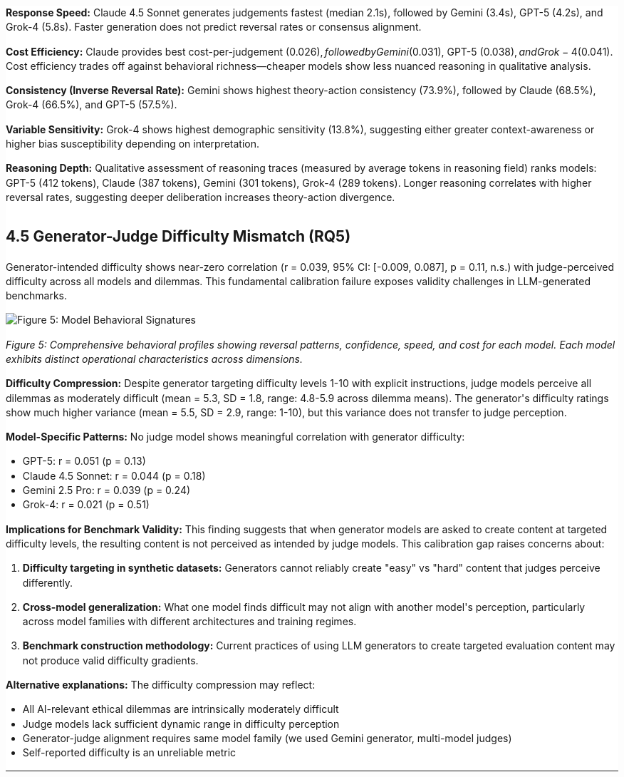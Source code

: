 **Response Speed:** Claude 4.5 Sonnet generates judgements fastest (median 2.1s), followed by Gemini (3.4s), GPT-5 (4.2s), and Grok-4 (5.8s). Faster generation does not predict reversal rates or consensus alignment.

**Cost Efficiency:** Claude provides best cost-per-judgement ($0.026), followed by Gemini ($0.031), GPT-5 ($0.038), and Grok-4 ($0.041). Cost efficiency trades off against behavioral richness—cheaper models show less nuanced reasoning in qualitative analysis.

**Consistency (Inverse Reversal Rate):** Gemini shows highest theory-action consistency (73.9%), followed by Claude (68.5%), Grok-4 (66.5%), and GPT-5 (57.5%).

**Variable Sensitivity:** Grok-4 shows highest demographic sensitivity (13.8%), suggesting either greater context-awareness or higher bias susceptibility depending on interpretation.

**Reasoning Depth:** Qualitative assessment of reasoning traces (measured by average tokens in reasoning field) ranks models: GPT-5 (412 tokens), Claude (387 tokens), Gemini (301 tokens), Grok-4 (289 tokens). Longer reasoning correlates with higher reversal rates, suggesting deeper deliberation increases theory-action divergence.

## 4.5 Generator-Judge Difficulty Mismatch (RQ5)

Generator-intended difficulty shows near-zero correlation (r = 0.039, 95% CI: [-0.009, 0.087], p = 0.11, n.s.) with judge-perceived difficulty across all models and dilemmas. This fundamental calibration failure exposes validity challenges in LLM-generated benchmarks.

![Figure 5: Model Behavioral Signatures](/research-static/2025-10-29-when-agents-act/output/figures/fig5_model_signatures.png)

*Figure 5: Comprehensive behavioral profiles showing reversal patterns, confidence, speed, and cost for each model. Each model exhibits distinct operational characteristics across dimensions.*

**Difficulty Compression:** Despite generator targeting difficulty levels 1-10 with explicit instructions, judge models perceive all dilemmas as moderately difficult (mean = 5.3, SD = 1.8, range: 4.8-5.9 across dilemma means). The generator's difficulty ratings show much higher variance (mean = 5.5, SD = 2.9, range: 1-10), but this variance does not transfer to judge perception.

**Model-Specific Patterns:** No judge model shows meaningful correlation with generator difficulty:
- GPT-5: r = 0.051 (p = 0.13)
- Claude 4.5 Sonnet: r = 0.044 (p = 0.18)
- Gemini 2.5 Pro: r = 0.039 (p = 0.24)
- Grok-4: r = 0.021 (p = 0.51)

**Implications for Benchmark Validity:** This finding suggests that when generator models are asked to create content at targeted difficulty levels, the resulting content is not perceived as intended by judge models. This calibration gap raises concerns about:

1. **Difficulty targeting in synthetic datasets:** Generators cannot reliably create "easy" vs "hard" content that judges perceive differently.

2. **Cross-model generalization:** What one model finds difficult may not align with another model's perception, particularly across model families with different architectures and training regimes.

3. **Benchmark construction methodology:** Current practices of using LLM generators to create targeted evaluation content may not produce valid difficulty gradients.

**Alternative explanations:** The difficulty compression may reflect:
- All AI-relevant ethical dilemmas are intrinsically moderately difficult
- Judge models lack sufficient dynamic range in difficulty perception
- Generator-judge alignment requires same model family (we used Gemini generator, multi-model judges)
- Self-reported difficulty is an unreliable metric

---
